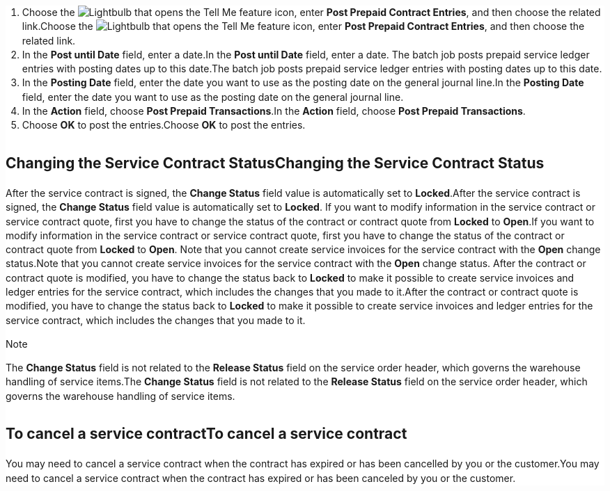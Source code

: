 1. <span data-ttu-id="4ca2d-269">Choose the ![Lightbulb that opens the Tell Me feature](media/ui-search/search_small.png "Tell me what you want to do") icon, enter **Post Prepaid Contract Entries**, and then choose the related link.</span><span class="sxs-lookup"><span data-stu-id="4ca2d-269">Choose the ![Lightbulb that opens the Tell Me feature](media/ui-search/search_small.png "Tell me what you want to do") icon, enter **Post Prepaid Contract Entries**, and then choose the related link.</span></span>  
2. <span data-ttu-id="4ca2d-270">In the **Post until Date** field, enter a date.</span><span class="sxs-lookup"><span data-stu-id="4ca2d-270">In the **Post until Date** field, enter a date.</span></span> <span data-ttu-id="4ca2d-271">The batch job posts prepaid service ledger entries with posting dates up to this date.</span><span class="sxs-lookup"><span data-stu-id="4ca2d-271">The batch job posts prepaid service ledger entries with posting dates up to this date.</span></span>  
4. <span data-ttu-id="4ca2d-272">In the **Posting Date** field, enter the date you want to use as the posting date on the general journal line.</span><span class="sxs-lookup"><span data-stu-id="4ca2d-272">In the **Posting Date** field, enter the date you want to use as the posting date on the general journal line.</span></span>  
5. <span data-ttu-id="4ca2d-273">In the **Action** field, choose **Post Prepaid Transactions**.</span><span class="sxs-lookup"><span data-stu-id="4ca2d-273">In the **Action** field, choose **Post Prepaid Transactions**.</span></span>  
6. <span data-ttu-id="4ca2d-274">Choose **OK** to post the entries.</span><span class="sxs-lookup"><span data-stu-id="4ca2d-274">Choose **OK** to post the entries.</span></span>

## <a name="changing-the-service-contract-status"></a><span data-ttu-id="4ca2d-275">Changing the Service Contract Status</span><span class="sxs-lookup"><span data-stu-id="4ca2d-275">Changing the Service Contract Status</span></span>
<span data-ttu-id="4ca2d-276">After the service contract is signed, the **Change Status** field value is automatically set to **Locked**.</span><span class="sxs-lookup"><span data-stu-id="4ca2d-276">After the service contract is signed, the **Change Status** field value is automatically set to **Locked**.</span></span> <span data-ttu-id="4ca2d-277">If you want to modify information in the service contract or service contract quote, first you have to change the status of the contract or contract quote from **Locked** to **Open**.</span><span class="sxs-lookup"><span data-stu-id="4ca2d-277">If you want to modify information in the service contract or service contract quote, first you have to change the status of the contract or contract quote from **Locked** to **Open**.</span></span> <span data-ttu-id="4ca2d-278">Note that you cannot create service invoices for the service contract with the **Open** change status.</span><span class="sxs-lookup"><span data-stu-id="4ca2d-278">Note that you cannot create service invoices for the service contract with the **Open** change status.</span></span> <span data-ttu-id="4ca2d-279">After the contract or contract quote is modified, you have to change the status back to **Locked** to make it possible to create service invoices and ledger entries for the service contract, which includes the changes that you made to it.</span><span class="sxs-lookup"><span data-stu-id="4ca2d-279">After the contract or contract quote is modified, you have to change the status back to **Locked** to make it possible to create service invoices and ledger entries for the service contract, which includes the changes that you made to it.</span></span>  

> [!NOTE]  
>  <span data-ttu-id="4ca2d-280">The **Change Status** field is not related to the **Release Status** field on the service order header, which governs the warehouse handling of service items.</span><span class="sxs-lookup"><span data-stu-id="4ca2d-280">The **Change Status** field is not related to the **Release Status** field on the service order header, which governs the warehouse handling of service items.</span></span>  

## <a name="to-cancel-a-service-contract"></a><span data-ttu-id="4ca2d-281">To cancel a service contract</span><span class="sxs-lookup"><span data-stu-id="4ca2d-281">To cancel a service contract</span></span>  
<span data-ttu-id="4ca2d-282">You may need to cancel a service contract when the contract has expired or has been cancelled by you or the customer.</span><span class="sxs-lookup"><span data-stu-id="4ca2d-282">You may need to cancel a service contract when the contract has expired or has been canceled by you or the customer.</span></span>  
